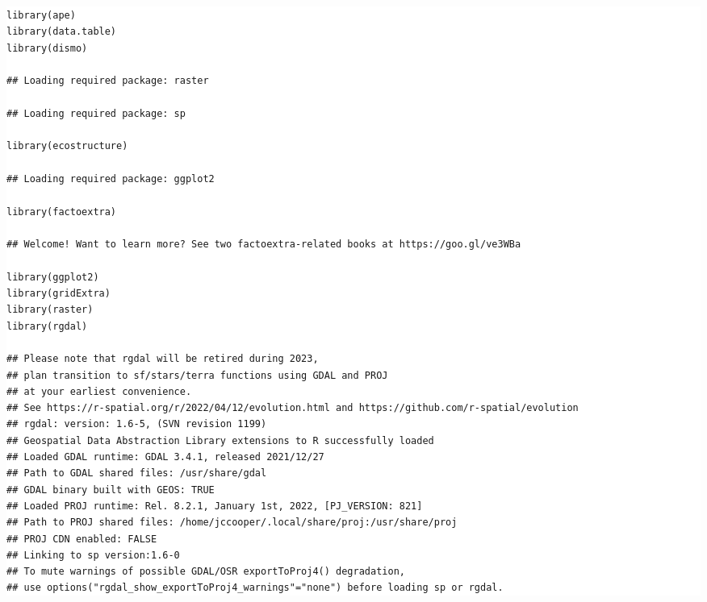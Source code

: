     library(ape)
    library(data.table)
    library(dismo)

    ## Loading required package: raster

    ## Loading required package: sp

    library(ecostructure)

    ## Loading required package: ggplot2

    library(factoextra)

    ## Welcome! Want to learn more? See two factoextra-related books at https://goo.gl/ve3WBa

    library(ggplot2)
    library(gridExtra)
    library(raster)
    library(rgdal)

    ## Please note that rgdal will be retired during 2023,
    ## plan transition to sf/stars/terra functions using GDAL and PROJ
    ## at your earliest convenience.
    ## See https://r-spatial.org/r/2022/04/12/evolution.html and https://github.com/r-spatial/evolution
    ## rgdal: version: 1.6-5, (SVN revision 1199)
    ## Geospatial Data Abstraction Library extensions to R successfully loaded
    ## Loaded GDAL runtime: GDAL 3.4.1, released 2021/12/27
    ## Path to GDAL shared files: /usr/share/gdal
    ## GDAL binary built with GEOS: TRUE 
    ## Loaded PROJ runtime: Rel. 8.2.1, January 1st, 2022, [PJ_VERSION: 821]
    ## Path to PROJ shared files: /home/jccooper/.local/share/proj:/usr/share/proj
    ## PROJ CDN enabled: FALSE
    ## Linking to sp version:1.6-0
    ## To mute warnings of possible GDAL/OSR exportToProj4() degradation,
    ## use options("rgdal_show_exportToProj4_warnings"="none") before loading sp or rgdal.
